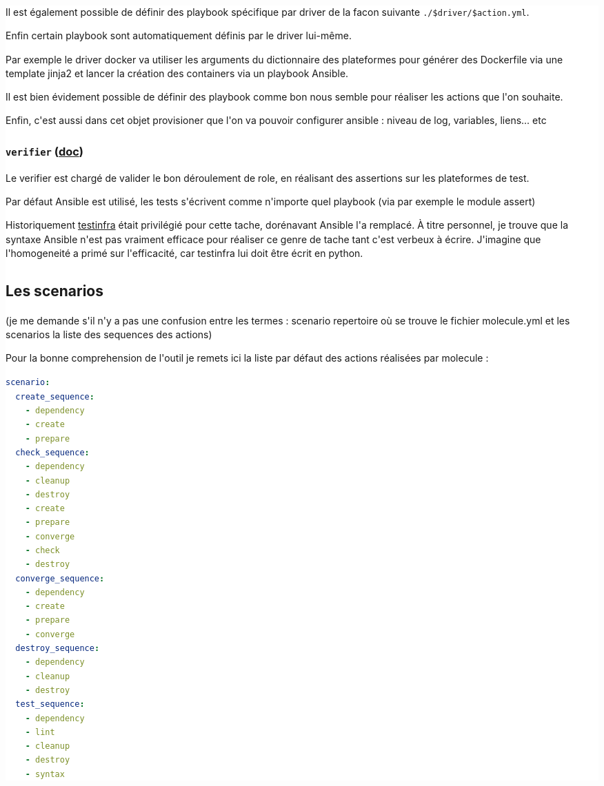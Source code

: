 Il est également possible de définir des playbook spécifique par driver de la facon suivante ```./$driver/$action.yml```.

Enfin certain playbook sont automatiquement définis par le driver lui-même.

Par exemple le driver docker va utiliser les arguments du dictionnaire des plateformes pour générer des Dockerfile via une template jinja2 et lancer la création des containers via un playbook Ansible.

Il est bien évidement possible de définir des playbook comme bon nous semble pour réaliser les actions que l'on souhaite.

Enfin, c'est aussi dans cet objet provisioner que l'on va pouvoir configurer ansible : niveau de log, variables, liens... etc

### ```verifier``` ([doc](https://molecule.readthedocs.io/en/latest/configuration.html#verifier))

Le verifier est chargé de valider le bon déroulement de role, en réalisant des assertions sur les plateformes de test.

Par défaut Ansible est utilisé, les tests s'écrivent comme n'importe quel playbook (via par exemple le module assert)

Historiquement [testinfra](https://testinfra.readthedocs.io/en/latest/) était privilégié pour cette tache, dorénavant Ansible l'a remplacé.
À titre personnel, je trouve que la syntaxe Ansible n'est pas vraiment efficace pour réaliser ce genre de tache tant c'est verbeux à écrire.
J'imagine que l'homogeneité a primé sur l'efficacité, car testinfra lui doit être écrit en python.

## Les scenarios

(je me demande s'il n'y a pas une confusion entre les termes : scenario repertoire où se trouve le fichier molecule.yml et les scenarios la liste des sequences des actions)

Pour la bonne comprehension de l'outil je remets ici la liste par défaut des actions réalisées par molecule :
```yaml
scenario:
  create_sequence:
    - dependency
    - create
    - prepare
  check_sequence:
    - dependency
    - cleanup
    - destroy
    - create
    - prepare
    - converge
    - check
    - destroy
  converge_sequence:
    - dependency
    - create
    - prepare
    - converge
  destroy_sequence:
    - dependency
    - cleanup
    - destroy
  test_sequence:
    - dependency
    - lint
    - cleanup
    - destroy
    - syntax
```